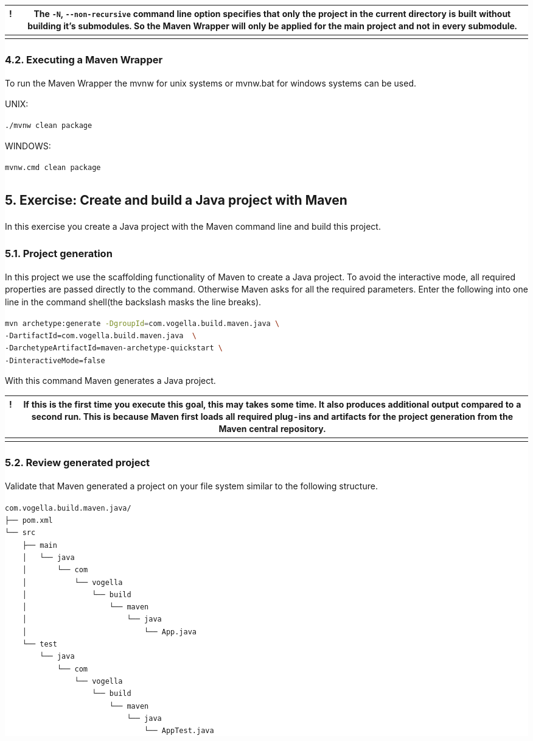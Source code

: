 | !    | The `-N`, `--non-recursive` command line option specifies that only the project in the current directory is built without building it’s submodules. So the Maven Wrapper will only be applied for the main project and not in every submodule. |
| ---- | ---------------------------------------- |
|      |                                          |

### 4.2. Executing a Maven Wrapper

To run the Maven Wrapper the mvnw for unix systems or mvnw.bat for windows systems can be used.

UNIX:

```bash
./mvnw clean package
```

WINDOWS:

```bash
mvnw.cmd clean package
```

## 5. Exercise: Create and build a Java project with Maven

In this exercise you create a Java project with the Maven command line and build this project.

### 5.1. Project generation

In this project we use the scaffolding functionality of Maven to create a Java project. To avoid the interactive mode, all required properties are passed directly to the command. Otherwise Maven asks for all the required parameters. Enter the following into one line in the command shell(the backslash masks the line breaks).

```bash
mvn archetype:generate -DgroupId=com.vogella.build.maven.java \
-DartifactId=com.vogella.build.maven.java  \
-DarchetypeArtifactId=maven-archetype-quickstart \
-DinteractiveMode=false
```

With this command Maven generates a Java project.

| !    | If this is the first time you execute this goal, this may takes some time. It also produces additional output compared to a second run. This is because Maven first loads all required plug-ins and artifacts for the project generation from the Maven central repository. |
| ---- | ---------------------------------------- |
|      |                                          |

### 5.2. Review generated project

Validate that Maven generated a project on your file system similar to the following structure.

```bash
com.vogella.build.maven.java/
├── pom.xml
└── src
    ├── main
    │   └── java
    │       └── com
    │           └── vogella
    │               └── build
    │                   └── maven
    │                       └── java
    │                           └── App.java
    └── test
        └── java
            └── com
                └── vogella
                    └── build
                        └── maven
                            └── java
                                └── AppTest.java
```
